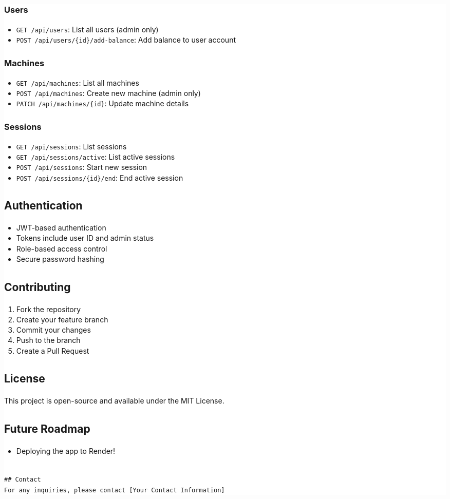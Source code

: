 ### Users
- `GET /api/users`: List all users (admin only)
- `POST /api/users/{id}/add-balance`: Add balance to user account

### Machines
- `GET /api/machines`: List all machines
- `POST /api/machines`: Create new machine (admin only)
- `PATCH /api/machines/{id}`: Update machine details

### Sessions
- `GET /api/sessions`: List sessions
- `GET /api/sessions/active`: List active sessions
- `POST /api/sessions`: Start new session
- `POST /api/sessions/{id}/end`: End active session

## Authentication
- JWT-based authentication
- Tokens include user ID and admin status
- Role-based access control
- Secure password hashing

## Contributing
1. Fork the repository
2. Create your feature branch
3. Commit your changes
4. Push to the branch
5. Create a Pull Request

## License
This project is open-source and available under the MIT License.

## Future Roadmap
- Deploying the app to Render!
```

## Contact
For any inquiries, please contact [Your Contact Information]
